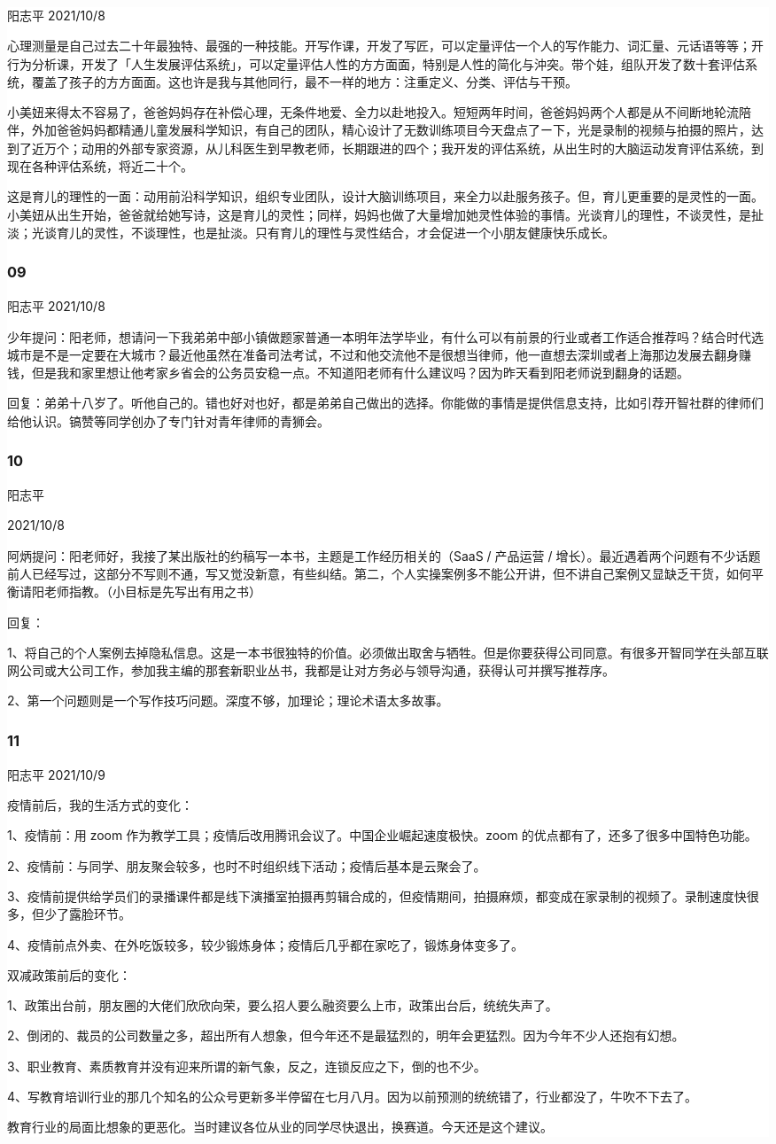 阳志平 2021/10/8

心理测量是自己过去二十年最独特、最强的一种技能。开写作课，开发了写匠，可以定量评估一个人的写作能力、词汇量、元话语等等；开行为分析课，开发了「人生发展评估系统」，可以定量评估人性的方方面面，特别是人性的简化与沖突。带个娃，组队开发了数十套评估系统，覆盖了孩子的方方面面。这也许是我与其他同行，最不一样的地方：注重定义、分类、评估与干预。

小美妞来得太不容易了，爸爸妈妈存在补偿心理，无条件地爱、全力以赴地投入。短短两年时间，爸爸妈妈两个人都是从不间断地轮流陪伴，外加爸爸妈妈都精通儿童发展科学知识，有自己的团队，精心设计了无数训练项目今天盘点了ー下，光是录制的视频与拍摄的照片，达到了近万个；动用的外部专家资源，从儿科医生到早教老师，长期跟进的四个；我开发的评估系统，从出生时的大脑运动发育评估系统，到现在各种评估系统，将近二十个。

这是育儿的理性的一面：动用前沿科学知识，组织专业团队，设计大脑训练项目，来全力以赴服务孩子。但，育儿更重要的是灵性的一面。小美妞从出生开始，爸爸就给她写诗，这是育儿的灵性；同样，妈妈也做了大量增加她灵性体验的事情。光谈育儿的理性，不谈灵性，是扯淡；光谈育儿的灵性，不谈理性，也是扯淡。只有育儿的理性与灵性结合，オ会促进一个小朋友健康快乐成长。

### 09

阳志平 2021/10/8

少年提问：阳老师，想请问一下我弟弟中部小镇做题家普通一本明年法学毕业，有什么可以有前景的行业或者工作适合推荐吗？结合时代选城市是不是一定要在大城市？最近他虽然在准备司法考试，不过和他交流他不是很想当律师，他一直想去深圳或者上海那边发展去翻身赚钱，但是我和家里想让他考家乡省会的公务员安稳一点。不知道阳老师有什么建议吗？因为昨天看到阳老师说到翻身的话题。

回复：弟弟十八岁了。听他自己的。错也好对也好，都是弟弟自己做出的选择。你能做的事情是提供信息支持，比如引荐开智社群的律师们给他认识。镐赞等同学创办了专门针对青年律师的青狮会。

### 10

阳志平

2021/10/8

阿炳提问：阳老师好，我接了某出版社的约稿写一本书，主题是工作经历相关的（SaaS / 产品运营 / 增长）。最近遇着两个问题有不少话题前人已经写过，这部分不写则不通，写又觉没新意，有些纠结。第二，个人实操案例多不能公开讲，但不讲自己案例又显缺乏干货，如何平衡请阳老师指教。（小目标是先写出有用之书）

回复：

1、将自己的个人案例去掉隐私信息。这是一本书很独特的价值。必须做出取舍与牺牲。但是你要获得公司同意。有很多开智同学在头部互联网公司或大公司工作，参加我主编的那套新职业丛书，我都是让对方务必与领导沟通，获得认可并撰写推荐序。

2、第一个问题则是一个写作技巧问题。深度不够，加理论；理论术语太多故事。

### 11

阳志平 2021/10/9

疫情前后，我的生活方式的变化：

1、疫情前：用 zoom 作为教学工具；疫情后改用腾讯会议了。中国企业崛起速度极快。zoom 的优点都有了，还多了很多中国特色功能。

2、疫情前：与同学、朋友聚会较多，也时不时组织线下活动；疫情后基本是云聚会了。

3、疫情前提供给学员们的录播课件都是线下演播室拍摄再剪辑合成的，但疫情期间，拍摄麻烦，都变成在家录制的视频了。录制速度快很多，但少了露脸环节。

4、疫情前点外卖、在外吃饭较多，较少锻炼身体；疫情后几乎都在家吃了，锻炼身体变多了。

双减政策前后的变化：

1、政策出台前，朋友圈的大佬们欣欣向荣，要么招人要么融资要么上市，政策出台后，统统失声了。

2、倒闭的、裁员的公司数量之多，超出所有人想象，但今年还不是最猛烈的，明年会更猛烈。因为今年不少人还抱有幻想。

3、职业教育、素质教育并没有迎来所谓的新气象，反之，连锁反应之下，倒的也不少。

4、写教育培训行业的那几个知名的公众号更新多半停留在七月八月。因为以前预测的统统错了，行业都没了，牛吹不下去了。

教育行业的局面比想象的更恶化。当时建议各位从业的同学尽快退出，换赛道。今天还是这个建议。
